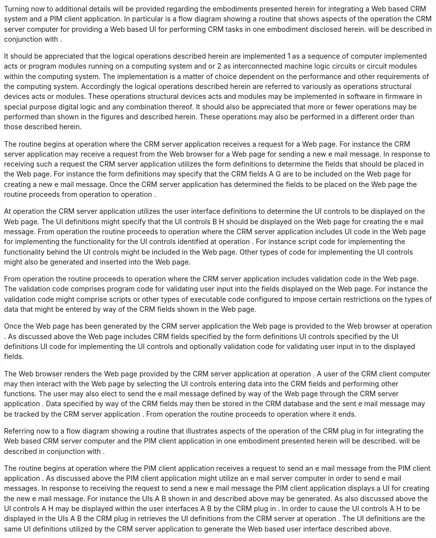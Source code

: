 Turning now to additional details will be provided regarding the embodiments presented herein for integrating a Web based CRM system and a PIM client application. In particular is a flow diagram showing a routine that shows aspects of the operation the CRM server computer for providing a Web based UI for performing CRM tasks in one embodiment disclosed herein. will be described in conjunction with .

It should be appreciated that the logical operations described herein are implemented 1 as a sequence of computer implemented acts or program modules running on a computing system and or 2 as interconnected machine logic circuits or circuit modules within the computing system. The implementation is a matter of choice dependent on the performance and other requirements of the computing system. Accordingly the logical operations described herein are referred to variously as operations structural devices acts or modules. These operations structural devices acts and modules may be implemented in software in firmware in special purpose digital logic and any combination thereof. It should also be appreciated that more or fewer operations may be performed than shown in the figures and described herein. These operations may also be performed in a different order than those described herein.

The routine begins at operation where the CRM server application receives a request for a Web page. For instance the CRM server application may receive a request from the Web browser for a Web page for sending a new e mail message. In response to receiving such a request the CRM server application utilizes the form definitions to determine the fields that should be placed in the Web page. For instance the form definitions may specify that the CRM fields A G are to be included on the Web page for creating a new e mail message. Once the CRM server application has determined the fields to be placed on the Web page the routine proceeds from operation to operation .

At operation the CRM server application utilizes the user interface definitions to determine the UI controls to be displayed on the Web page. The UI definitions might specify that the UI controls B H should be displayed on the Web page for creating the e mail message. From operation the routine proceeds to operation where the CRM server application includes UI code in the Web page for implementing the functionality for the UI controls identified at operation . For instance script code for implementing the functionality behind the UI controls might be included in the Web page. Other types of code for implementing the UI controls might also be generated and inserted into the Web page.

From operation the routine proceeds to operation where the CRM server application includes validation code in the Web page. The validation code comprises program code for validating user input into the fields displayed on the Web page. For instance the validation code might comprise scripts or other types of executable code configured to impose certain restrictions on the types of data that might be entered by way of the CRM fields shown in the Web page.

Once the Web page has been generated by the CRM server application the Web page is provided to the Web browser at operation . As discussed above the Web page includes CRM fields specified by the form definitions UI controls specified by the UI definitions UI code for implementing the UI controls and optionally validation code for validating user input in to the displayed fields.

The Web browser renders the Web page provided by the CRM server application at operation . A user of the CRM client computer may then interact with the Web page by selecting the UI controls entering data into the CRM fields and performing other functions. The user may also elect to send the e mail message defined by way of the Web page through the CRM server application . Data specified by way of the CRM fields may then be stored in the CRM database and the sent e mail message may be tracked by the CRM server application . From operation the routine proceeds to operation where it ends.

Referring now to a flow diagram showing a routine that illustrates aspects of the operation of the CRM plug in for integrating the Web based CRM server computer and the PIM client application in one embodiment presented herein will be described. will be described in conjunction with .

The routine begins at operation where the PIM client application receives a request to send an e mail message from the PIM client application . As discussed above the PIM client application might utilize an e mail server computer in order to send e mail messages. In response to receiving the request to send a new e mail message the PIM client application displays a UI for creating the new e mail message. For instance the UIs A B shown in and described above may be generated. As also discussed above the UI controls A H may be displayed within the user interfaces A B by the CRM plug in . In order to cause the UI controls A H to be displayed in the UIs A B the CRM plug in retrieves the UI definitions from the CRM server at operation . The UI definitions are the same UI definitions utilized by the CRM server application to generate the Web based user interface described above.
